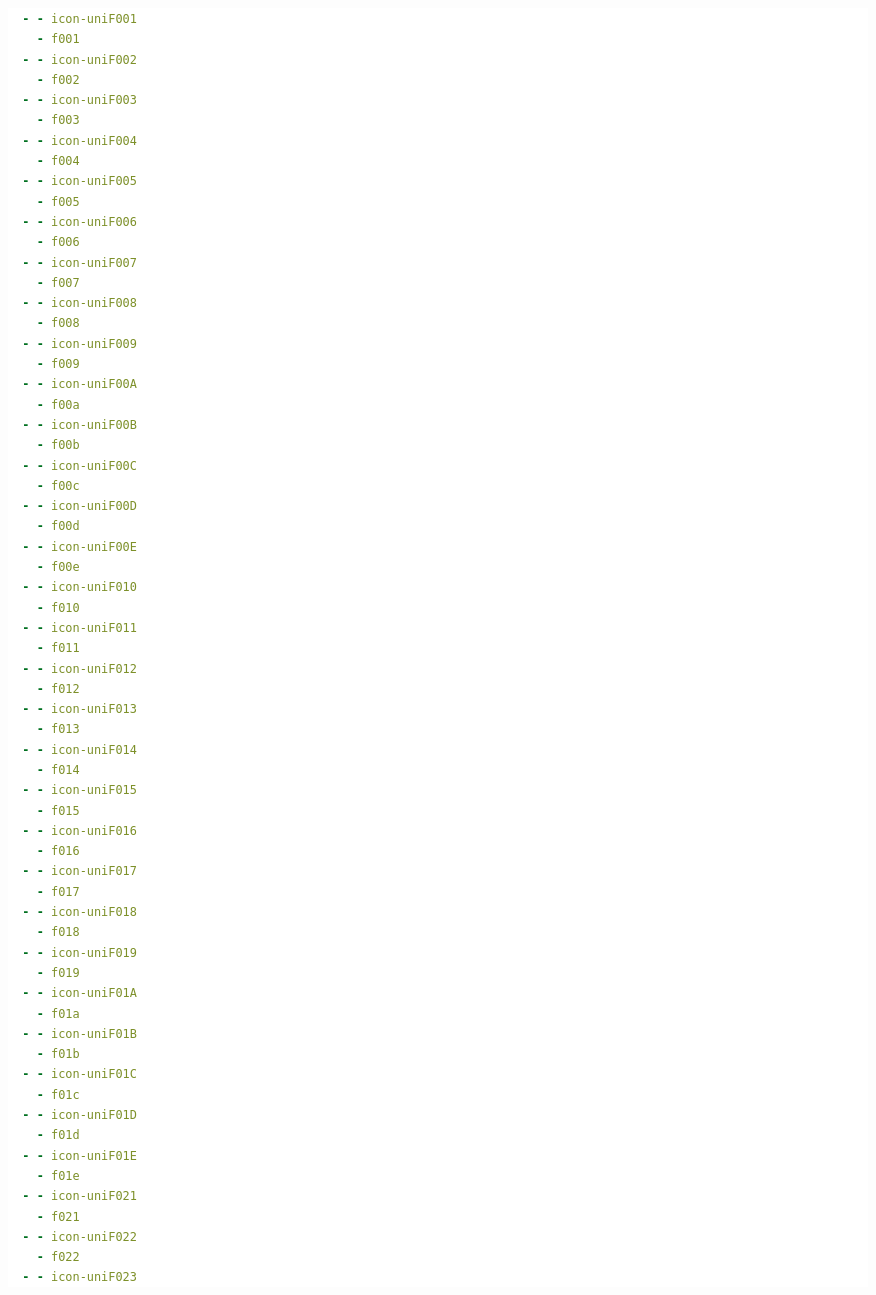 ```yaml
  - - icon-uniF001
    - f001
  - - icon-uniF002
    - f002
  - - icon-uniF003
    - f003
  - - icon-uniF004
    - f004
  - - icon-uniF005
    - f005
  - - icon-uniF006
    - f006
  - - icon-uniF007
    - f007
  - - icon-uniF008
    - f008
  - - icon-uniF009
    - f009
  - - icon-uniF00A
    - f00a
  - - icon-uniF00B
    - f00b
  - - icon-uniF00C
    - f00c
  - - icon-uniF00D
    - f00d
  - - icon-uniF00E
    - f00e
  - - icon-uniF010
    - f010
  - - icon-uniF011
    - f011
  - - icon-uniF012
    - f012
  - - icon-uniF013
    - f013
  - - icon-uniF014
    - f014
  - - icon-uniF015
    - f015
  - - icon-uniF016
    - f016
  - - icon-uniF017
    - f017
  - - icon-uniF018
    - f018
  - - icon-uniF019
    - f019
  - - icon-uniF01A
    - f01a
  - - icon-uniF01B
    - f01b
  - - icon-uniF01C
    - f01c
  - - icon-uniF01D
    - f01d
  - - icon-uniF01E
    - f01e
  - - icon-uniF021
    - f021
  - - icon-uniF022
    - f022
  - - icon-uniF023
```